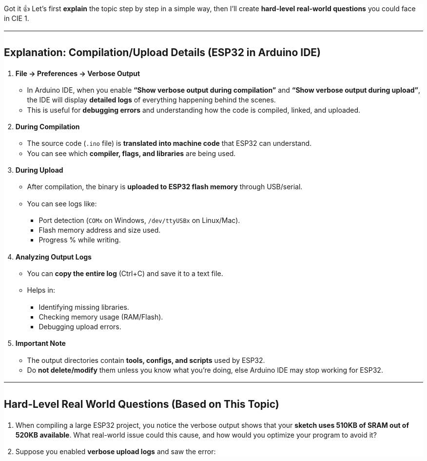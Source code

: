 
Got it 👍
Let’s first **explain** the topic step by step in a simple way, then I’ll create **hard-level real-world questions** you could face in CIE 1.

---

## **Explanation: Compilation/Upload Details (ESP32 in Arduino IDE)**

1. **File → Preferences → Verbose Output**

   * In Arduino IDE, when you enable **“Show verbose output during compilation”** and **“Show verbose output during upload”**, the IDE will display **detailed logs** of everything happening behind the scenes.
   * This is useful for **debugging errors** and understanding how the code is compiled, linked, and uploaded.

2. **During Compilation**

   * The source code (`.ino` file) is **translated into machine code** that ESP32 can understand.
   * You can see which **compiler, flags, and libraries** are being used.

3. **During Upload**

   * After compilation, the binary is **uploaded to ESP32 flash memory** through USB/serial.
   * You can see logs like:

     * Port detection (`COMx` on Windows, `/dev/ttyUSBx` on Linux/Mac).
     * Flash memory address and size used.
     * Progress % while writing.

4. **Analyzing Output Logs**

   * You can **copy the entire log** (Ctrl+C) and save it to a text file.
   * Helps in:

     * Identifying missing libraries.
     * Checking memory usage (RAM/Flash).
     * Debugging upload errors.

5. **Important Note**

   * The output directories contain **tools, configs, and scripts** used by ESP32.
   * Do **not delete/modify** them unless you know what you’re doing, else Arduino IDE may stop working for ESP32.

---

## **Hard-Level Real World Questions (Based on This Topic)**

1. When compiling a large ESP32 project, you notice the verbose output shows that your **sketch uses 510KB of SRAM out of 520KB available**. What real-world issue could this cause, and how would you optimize your program to avoid it?

2. Suppose you enabled **verbose upload logs** and saw the error:
